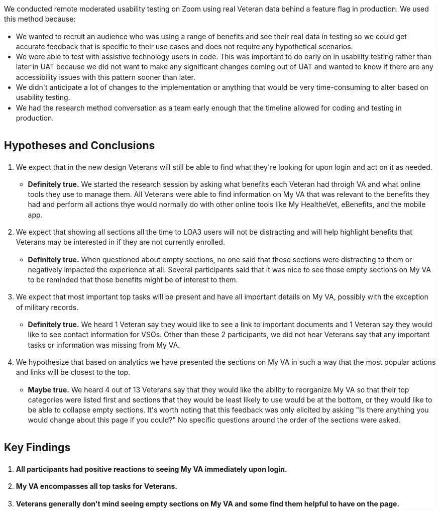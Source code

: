 We conducted remote moderated usability testing on Zoom using real Veteran data behind a feature flag in production. We used this method because:

* We wanted to recruit an audience who was using a range of benefits and see their real data in testing so we could get accurate feedback that is specific to their use cases and does not require any hypothetical scenarios.
* We were able to test with assistive technology users in code. This was important to do early on in usability testing rather than later in UAT because we did not want to make any significant changes coming out of UAT and wanted to know if there are any accessibility issues with this pattern sooner than later.
* We didn't anticipate a lot of changes to the implementation or anything that would be very time-consuming to alter based on usability testing.
* We had the research method conversation as a team early enough that the timeline allowed for coding and testing in production.


## Hypotheses and Conclusions

1. We expect that in the new design Veterans will still be able to find what they're looking for upon login and act on it as needed.
   * **Definitely true.** We started the research session by asking what benefits each Veteran had throigh VA and what online tools they use to manage them. All Veterans were able to find information on My VA that was relevant to the benefits they had and perform all actions thye would normally do with other online tools like My HealtheVet, eBenefits, and the mobile app.
  
2. We expect that showing all sections all the time to LOA3 users will not be distracting and will help highlight benefits that Veterans may be interested in if they are not currently enrolled.
   * **Definitely true.** When questioned about empty sections, no one said that these sections were distracting to them or negatively impacted the experience at all. Several participants said that it was nice to see those empty sections on My VA to be reminded that those benefits might be of interest to them.
   
3. We expect that most important top tasks will be present and have all important details on My VA, possibly with the exception of military records.
    * **Definitely true.** We heard 1 Veteran say they would like to see a link to important documents and 1 Veteran say they would like to see contact information for VSOs. Other than these 2 participants, we did not hear Veterans say that any important tasks or information was missing from My VA. 
  
4. We hypothesize that based on analytics we have presented the sections on My VA in such a way that the most popular actions and links will be closest to the top.
    * **Maybe true.** We heard 4 out of 13 Veterans say that they would like the ability to reorganize My VA so that their top categories were listed first and sections that they would be least likely to use would be at the bottom, or they would like to be able to collapse empty sections. It's worth noting that this feedback was only elicited by asking "Is there anything you would change about this page if you could?" No specific questions around the order of the sections were asked.
    

## Key Findings

1. **All participants had positive reactions to seeing My VA immediately upon login.**

2. **My VA encompasses all top tasks for Veterans.** 

3. **Veterans generally don't mind seeing empty sections on My VA and some find them helpful to have on the page.**
